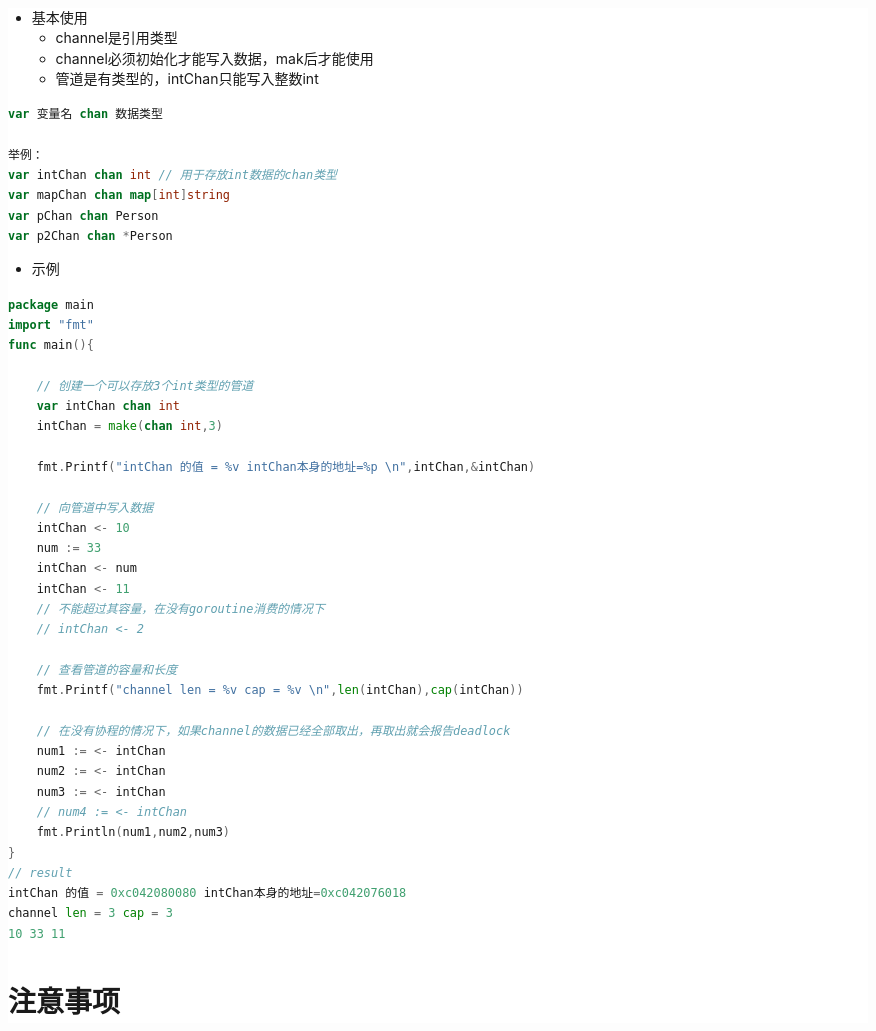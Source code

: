 - 基本使用
  - channel是引用类型
  - channel必须初始化才能写入数据，mak后才能使用
  - 管道是有类型的，intChan只能写入整数int

```go
var 变量名 chan 数据类型

举例：
var intChan chan int // 用于存放int数据的chan类型
var mapChan chan map[int]string
var pChan chan Person
var p2Chan chan *Person
```

- 示例

```go
package main
import "fmt"
func main(){
	
	// 创建一个可以存放3个int类型的管道
	var intChan chan int
	intChan = make(chan int,3)

	fmt.Printf("intChan 的值 = %v intChan本身的地址=%p \n",intChan,&intChan)

	// 向管道中写入数据
	intChan <- 10
	num := 33
	intChan <- num
	intChan <- 11
	// 不能超过其容量，在没有goroutine消费的情况下
	// intChan <- 2

	// 查看管道的容量和长度
	fmt.Printf("channel len = %v cap = %v \n",len(intChan),cap(intChan))

	// 在没有协程的情况下，如果channel的数据已经全部取出，再取出就会报告deadlock
	num1 := <- intChan
	num2 := <- intChan
	num3 := <- intChan
	// num4 := <- intChan
	fmt.Println(num1,num2,num3)
}
// result
intChan 的值 = 0xc042080080 intChan本身的地址=0xc042076018
channel len = 3 cap = 3
10 33 11
```



# 注意事项
